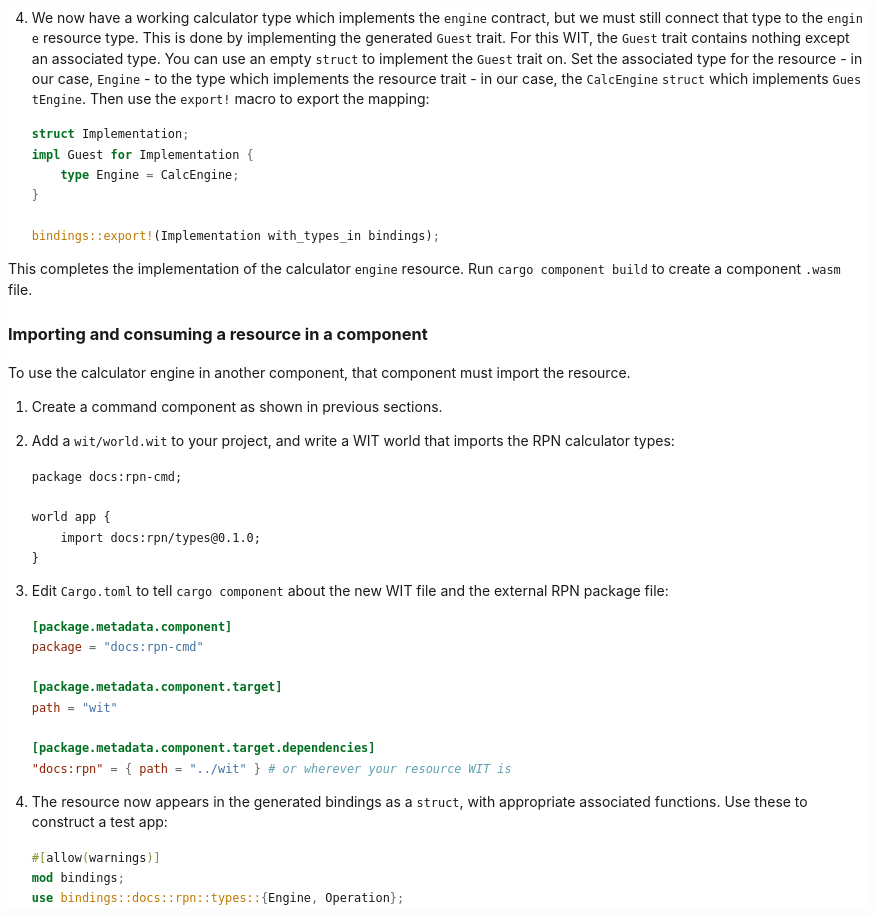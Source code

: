 4. We now have a working calculator type which implements the `engine` contract, but we must still connect that type to the `engine` resource type. This is done by implementing the generated `Guest` trait. For this WIT, the `Guest` trait contains nothing except an associated type. You can use an empty `struct` to implement the `Guest` trait on. Set the associated type for the resource - in our case, `Engine` - to the type which implements the resource trait - in our case, the `CalcEngine` `struct` which implements `GuestEngine`. Then use the `export!` macro to export the mapping:

    ```rust
    struct Implementation;
    impl Guest for Implementation {
        type Engine = CalcEngine;
    }

    bindings::export!(Implementation with_types_in bindings);
    ```

This completes the implementation of the calculator `engine` resource. Run `cargo component build` to create a component `.wasm` file.

### Importing and consuming a resource in a component

To use the calculator engine in another component, that component must import the resource.

1. Create a command component as shown in previous sections.

2. Add a `wit/world.wit` to your project, and write a WIT world that imports the RPN calculator types:

    ```wit
    package docs:rpn-cmd;

    world app {
        import docs:rpn/types@0.1.0;
    }
    ```

3. Edit `Cargo.toml` to tell `cargo component` about the new WIT file and the external RPN package file:

    ```toml
    [package.metadata.component]
    package = "docs:rpn-cmd"

    [package.metadata.component.target]
    path = "wit"

    [package.metadata.component.target.dependencies]
    "docs:rpn" = { path = "../wit" } # or wherever your resource WIT is
    ```

4. The resource now appears in the generated bindings as a `struct`, with appropriate associated functions. Use these to construct a test app:

    ```rust
    #[allow(warnings)]
    mod bindings;
    use bindings::docs::rpn::types::{Engine, Operation};
